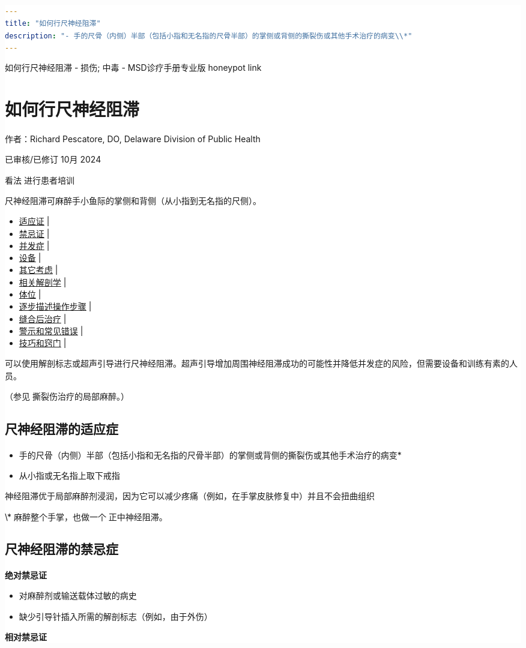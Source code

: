 ```yaml
---
title: "如何行尺神经阻滞"
description: "- 手的尺骨（内侧）半部（包括小指和无名指的尺骨半部）的掌侧或背侧的撕裂伤或其他手术治疗的病变\\*"
---
```


﻿如何行尺神经阻滞 \- 损伤; 中毒 \- MSD诊疗手册专业版 honeypot link

# 如何行尺神经阻滞

作者：Richard Pescatore, DO, Delaware Division of Public Health

已审核/已修订 10月 2024

看法 进行患者培训

尺神经阻滞可麻醉手小鱼际的掌侧和背侧（从小指到无名指的尺侧）。

- [适应证](#适应证_v56260783_zh) \|
- [禁忌证](#禁忌证_v56260793_zh) \|
- [并发症](#并发症_v56260809_zh) \|
- [设备](#设备_v56260826_zh) \|
- [其它考虑](#其它考虑_v56260844_zh) \|
- [相关解剖学](#相关解剖学_v56260852_zh) \|
- [体位](#体位_v56260861_zh) \|
- [逐步描述操作步骤](#逐步描述操作步骤_v56260866_zh) \|
- [缝合后治疗](#缝合后治疗_v56260916_zh) \|
- [警示和常见错误](#警示和常见错误_v56260923_zh) \|
- [技巧和窍门](#技巧和窍门_v56260936_zh) \|

可以使用解剖标志或超声引导进行尺神经阻滞。超声引导增加周围神经阻滞成功的可能性并降低并发症的风险，但需要设备和训练有素的人员。

（参见 撕裂伤治疗的局部麻醉。）

## 尺神经阻滞的适应症

- 手的尺骨（内侧）半部（包括小指和无名指的尺骨半部）的掌侧或背侧的撕裂伤或其他手术治疗的病变\*

- 从小指或无名指上取下戒指


神经阻滞优于局部麻醉剂浸润，因为它可以减少疼痛（例如，在手掌皮肤修复中）并且不会扭曲组织

\\* 麻醉整个手掌，也做一个 正中神经阻滞。

## 尺神经阻滞的禁忌症

**绝对禁忌证**

- 对麻醉剂或输送载体过敏的病史

- 缺少引导针插入所需的解剖标志（例如，由于外伤）


**相对禁忌证**
